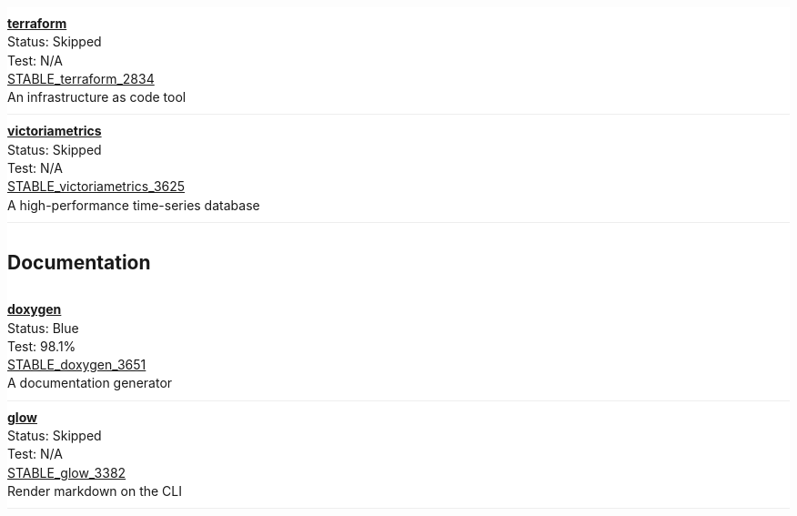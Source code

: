 <div class="tool-item-filterable" data-package-name="terraform" data-searchable-text="terraform Skipped N/A STABLE_terraform_2834 An infrastructure as code tool devops port" style="padding: 8px 0; border-bottom: 1px solid #eee;">
  <div class="tool-info-grid">
    <div class="tool-name"><strong><a href="https://github.com/zopencommunity/terraformport" target="_blank" rel="noopener noreferrer">terraform</a></strong></div>
    <div class="tool-status">Status: Skipped</div>
    <div class="tool-test">Test: N/A</div>
    <div class="tool-release"><a href="https://github.com/zopencommunity/terraformport/releases/download/STABLE_terraformport_2834/terraform-heads.v1.7.4.20250122_183012.zos.pax.Z" target="_blank" rel="noopener noreferrer">STABLE_terraform_2834</a></div>
    <div class="tool-desc" title="An infrastructure as code tool">An infrastructure as code tool</div>
  </div>
</div>

<div class="tool-item-filterable" data-package-name="victoriametrics" data-searchable-text="victoriametrics Skipped N/A STABLE_victoriametrics_3625 A high-performance time-series database devops port" style="padding: 8px 0; border-bottom: 1px solid #eee;">
  <div class="tool-info-grid">
    <div class="tool-name"><strong><a href="https://github.com/zopencommunity/victoriametricsport" target="_blank" rel="noopener noreferrer">victoriametrics</a></strong></div>
    <div class="tool-status">Status: Skipped</div>
    <div class="tool-test">Test: N/A</div>
    <div class="tool-release"><a href="https://github.com/zopencommunity/victoriametricsport/releases/download/STABLE_victoriametricsport_3625/VictoriaMetrics-v1.97.1.20250730_203005.zos.pax.Z" target="_blank" rel="noopener noreferrer">STABLE_victoriametrics_3625</a></div>
    <div class="tool-desc" title="A high-performance time-series database">A high-performance time-series database</div>
  </div>
</div>

</div>

<div class="table-category" data-category="documentation">

## Documentation 

<div class="tool-item-filterable" data-package-name="doxygen" data-searchable-text="doxygen Blue 98.1% STABLE_doxygen_3651 A documentation generator documentation port" style="padding: 8px 0; border-bottom: 1px solid #eee;">
  <div class="tool-info-grid">
    <div class="tool-name"><strong><a href="https://github.com/zopencommunity/doxygenport" target="_blank" rel="noopener noreferrer">doxygen</a></strong></div>
    <div class="tool-status">Status: Blue</div>
    <div class="tool-test">Test: 98.1%</div>
    <div class="tool-release"><a href="https://github.com/zopencommunity/doxygenport/releases/download/STABLE_doxygenport_3651/doxygen-Release_1_13_2.20250807_111946.zos.pax.Z" target="_blank" rel="noopener noreferrer">STABLE_doxygen_3651</a></div>
    <div class="tool-desc" title="A documentation generator">A documentation generator</div>
  </div>
</div>

<div class="tool-item-filterable" data-package-name="glow" data-searchable-text="glow Skipped N/A STABLE_glow_3382 Render markdown on the CLI documentation port" style="padding: 8px 0; border-bottom: 1px solid #eee;">
  <div class="tool-info-grid">
    <div class="tool-name"><strong><a href="https://github.com/zopencommunity/glowport" target="_blank" rel="noopener noreferrer">glow</a></strong></div>
    <div class="tool-status">Status: Skipped</div>
    <div class="tool-test">Test: N/A</div>
    <div class="tool-release"><a href="https://github.com/zopencommunity/glowport/releases/download/STABLE_glowport_3382/glow-v2.1.1.20250530_152229.zos.pax.Z" target="_blank" rel="noopener noreferrer">STABLE_glow_3382</a></div>
    <div class="tool-desc" title="Render markdown on the CLI">Render markdown on the CLI</div>
  </div>